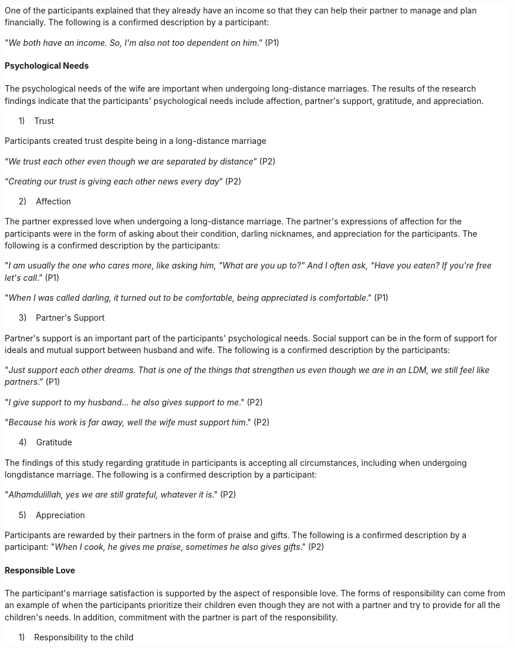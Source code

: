 <p><span class="font1">One of the participants explained that they already have an income so that they can help their partner to manage and plan financially. The following is a confirmed description by a participant:</span></p>
<p><span class="font1">&quot;</span><span class="font1" style="font-style:italic;">We both have an income. So, I'm also not too dependent on him</span><span class="font1">.” (P1)</span></p>
<h4><a name="bookmark20"></a><span class="font1" style="font-weight:bold;"><a name="bookmark21"></a>Psychological Needs</span></h4>
<p><span class="font1">The psychological needs of the wife are important when undergoing long-distance marriages. The results of the research findings indicate that the participants' psychological needs include affection, partner's support, gratitude, and appreciation.</span></p>
<ul style="list-style:none;"><li>
<p><span class="font1">1) &nbsp;&nbsp;&nbsp;Trust</span></p></li></ul>
<p><span class="font1">Participants created trust despite being in a long-distance marriage</span></p>
<p><span class="font1">“</span><span class="font1" style="font-style:italic;">We trust each other even though we are separated by distance</span><span class="font1">” (P2)</span></p>
<p><span class="font1">“</span><span class="font1" style="font-style:italic;">Creating our trust is giving each other news every day</span><span class="font1">” (P2)</span></p>
<ul style="list-style:none;"><li>
<p><span class="font1">2) &nbsp;&nbsp;&nbsp;Affection</span></p></li></ul>
<p><span class="font1">The partner expressed love when undergoing a long-distance marriage. The partner's expressions of affection for the participants were in the form of asking about their condition, darling nicknames, and appreciation for the participants. The following is a confirmed description by the participants:</span></p>
<p><span class="font1">&quot;</span><span class="font1" style="font-style:italic;">I am usually the one who cares more, like asking him, &quot;What are you up to?” And I often ask, “Have you eaten? If you're free let's call</span><span class="font1">.” (P1)</span></p>
<p><span class="font1">&quot;</span><span class="font1" style="font-style:italic;">When I was called darling, it turned out to be comfortable, being appreciated is comfortable</span><span class="font1">.&quot; (P1)</span></p>
<ul style="list-style:none;"><li>
<p><span class="font1">3) &nbsp;&nbsp;&nbsp;Partner's Support</span></p></li></ul>
<p><span class="font1">Partner's support is an important part of the participants' psychological needs. Social support can be in the form of support for ideals and mutual support between husband and wife. The following is a confirmed description by the participants:</span></p>
<p><span class="font1">&quot;</span><span class="font1" style="font-style:italic;">Just support each other dreams. That is one of the things that strengthen us even though we are in an LDM, we still feel like partners</span><span class="font1">.” (P1)</span></p>
<p><span class="font1">&quot;</span><span class="font1" style="font-style:italic;">I give support to my husband... he also gives support to me</span><span class="font1">.&quot; (P2)</span></p>
<p><span class="font1">&quot;</span><span class="font1" style="font-style:italic;">Because his work is far away, well the wife must support him</span><span class="font1">.&quot; (P2)</span></p>
<ul style="list-style:none;"><li>
<p><span class="font1">4) &nbsp;&nbsp;&nbsp;Gratitude</span></p></li></ul>
<p><span class="font1">The findings of this study regarding gratitude in participants is accepting all circumstances, including when undergoing longdistance marriage. The following is a confirmed description by a participant:</span></p>
<p><span class="font1">&quot;</span><span class="font1" style="font-style:italic;">Alhamdulillah, yes we are still grateful, whatever it is</span><span class="font1">.&quot; (P2)</span></p>
<ul style="list-style:none;"><li>
<p><span class="font1">5) &nbsp;&nbsp;&nbsp;Appreciation</span></p></li></ul>
<p><span class="font1">Participants are rewarded by their partners in the form of praise and gifts. The following is a confirmed description by a participant: &quot;</span><span class="font1" style="font-style:italic;">When I cook, he gives me praise, sometimes he also gives gifts</span><span class="font1">.&quot; (P2)</span></p>
<h4><a name="bookmark22"></a><span class="font1" style="font-weight:bold;"><a name="bookmark23"></a>Responsible Love</span></h4>
<p><span class="font1">The participant's marriage satisfaction is supported by the aspect of responsible love. The forms of responsibility can come from an example of when the participants prioritize their children even though they are not with a partner and try to provide for all the children's needs. In addition, commitment with the partner is part of the responsibility.</span></p>
<ul style="list-style:none;"><li>
<p><span class="font1">1) &nbsp;&nbsp;&nbsp;Responsibility to the child</span></p></li></ul>